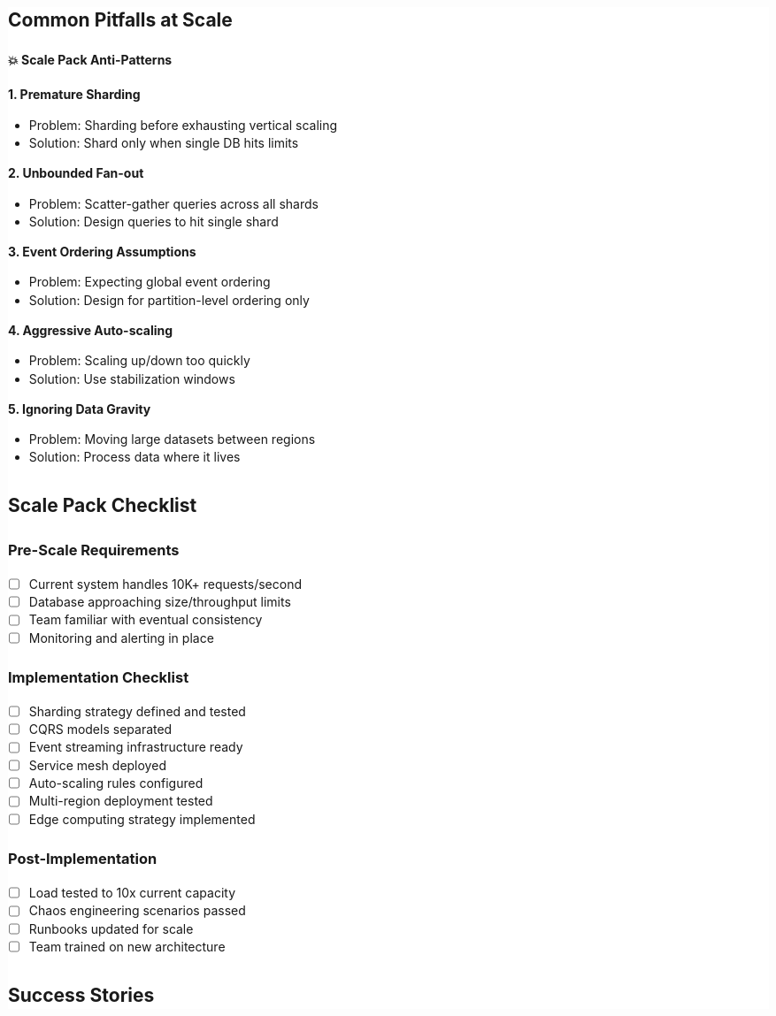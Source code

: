 ## Common Pitfalls at Scale

<div class="failure-vignette">
<h4>💥 Scale Pack Anti-Patterns</h4>

**1. Premature Sharding**
- Problem: Sharding before exhausting vertical scaling
- Solution: Shard only when single DB hits limits

**2. Unbounded Fan-out**
- Problem: Scatter-gather queries across all shards
- Solution: Design queries to hit single shard

**3. Event Ordering Assumptions**
- Problem: Expecting global event ordering
- Solution: Design for partition-level ordering only

**4. Aggressive Auto-scaling**
- Problem: Scaling up/down too quickly
- Solution: Use stabilization windows

**5. Ignoring Data Gravity**
- Problem: Moving large datasets between regions
- Solution: Process data where it lives
</div>

## Scale Pack Checklist

### Pre-Scale Requirements
- [ ] Current system handles 10K+ requests/second
- [ ] Database approaching size/throughput limits
- [ ] Team familiar with eventual consistency
- [ ] Monitoring and alerting in place

### Implementation Checklist
- [ ] Sharding strategy defined and tested
- [ ] CQRS models separated
- [ ] Event streaming infrastructure ready
- [ ] Service mesh deployed
- [ ] Auto-scaling rules configured
- [ ] Multi-region deployment tested
- [ ] Edge computing strategy implemented

### Post-Implementation
- [ ] Load tested to 10x current capacity
- [ ] Chaos engineering scenarios passed
- [ ] Runbooks updated for scale
- [ ] Team trained on new architecture

## Success Stories

